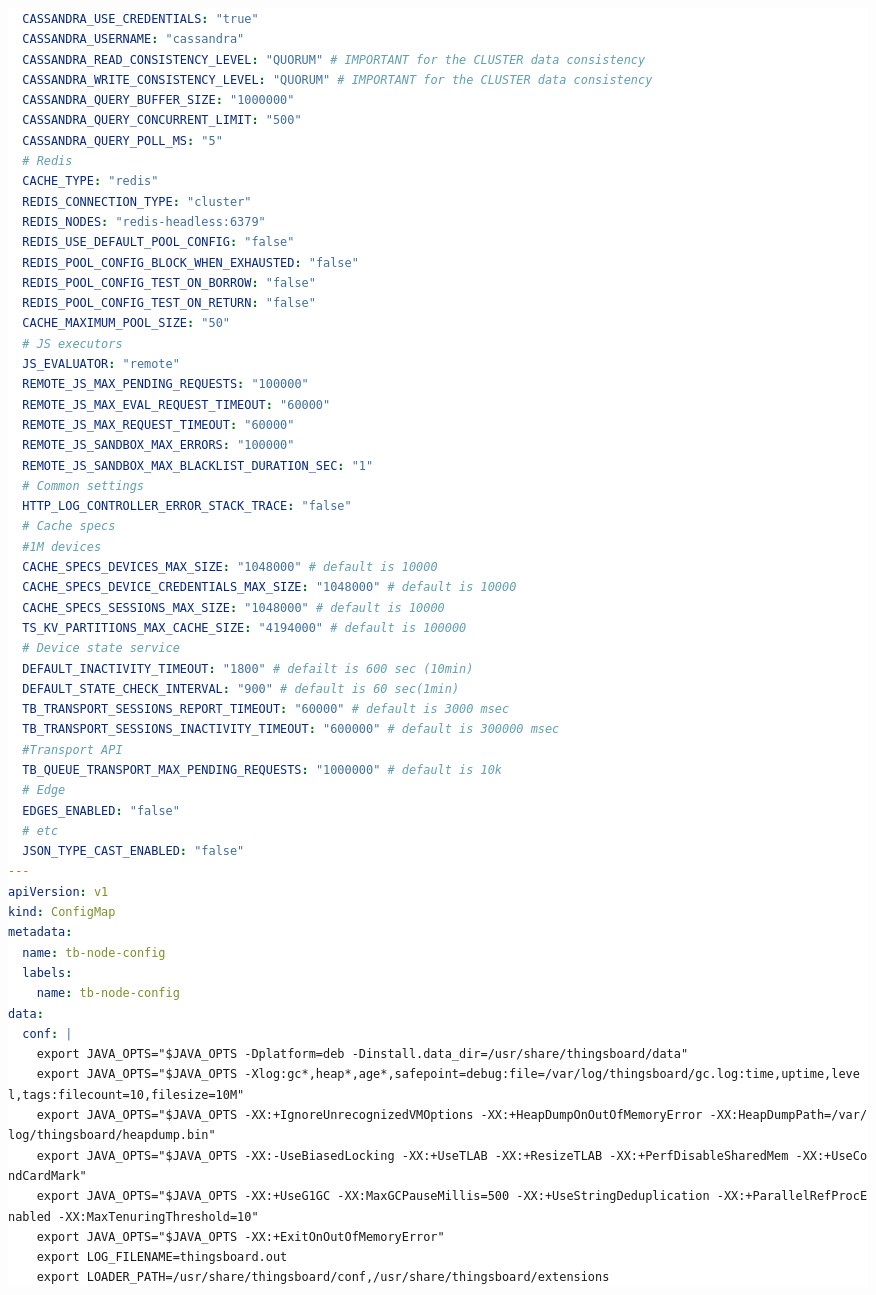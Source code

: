 ```yaml
  CASSANDRA_USE_CREDENTIALS: "true"
  CASSANDRA_USERNAME: "cassandra"
  CASSANDRA_READ_CONSISTENCY_LEVEL: "QUORUM" # IMPORTANT for the CLUSTER data consistency
  CASSANDRA_WRITE_CONSISTENCY_LEVEL: "QUORUM" # IMPORTANT for the CLUSTER data consistency
  CASSANDRA_QUERY_BUFFER_SIZE: "1000000"
  CASSANDRA_QUERY_CONCURRENT_LIMIT: "500"
  CASSANDRA_QUERY_POLL_MS: "5"
  # Redis
  CACHE_TYPE: "redis"
  REDIS_CONNECTION_TYPE: "cluster"
  REDIS_NODES: "redis-headless:6379"
  REDIS_USE_DEFAULT_POOL_CONFIG: "false"
  REDIS_POOL_CONFIG_BLOCK_WHEN_EXHAUSTED: "false"
  REDIS_POOL_CONFIG_TEST_ON_BORROW: "false"
  REDIS_POOL_CONFIG_TEST_ON_RETURN: "false"
  CACHE_MAXIMUM_POOL_SIZE: "50"
  # JS executors
  JS_EVALUATOR: "remote"
  REMOTE_JS_MAX_PENDING_REQUESTS: "100000"
  REMOTE_JS_MAX_EVAL_REQUEST_TIMEOUT: "60000"
  REMOTE_JS_MAX_REQUEST_TIMEOUT: "60000"
  REMOTE_JS_SANDBOX_MAX_ERRORS: "100000"
  REMOTE_JS_SANDBOX_MAX_BLACKLIST_DURATION_SEC: "1"
  # Common settings
  HTTP_LOG_CONTROLLER_ERROR_STACK_TRACE: "false"
  # Cache specs
  #1M devices
  CACHE_SPECS_DEVICES_MAX_SIZE: "1048000" # default is 10000
  CACHE_SPECS_DEVICE_CREDENTIALS_MAX_SIZE: "1048000" # default is 10000 
  CACHE_SPECS_SESSIONS_MAX_SIZE: "1048000" # default is 10000
  TS_KV_PARTITIONS_MAX_CACHE_SIZE: "4194000" # default is 100000
  # Device state service
  DEFAULT_INACTIVITY_TIMEOUT: "1800" # defailt is 600 sec (10min)
  DEFAULT_STATE_CHECK_INTERVAL: "900" # default is 60 sec(1min)
  TB_TRANSPORT_SESSIONS_REPORT_TIMEOUT: "60000" # default is 3000 msec
  TB_TRANSPORT_SESSIONS_INACTIVITY_TIMEOUT: "600000" # default is 300000 msec
  #Transport API
  TB_QUEUE_TRANSPORT_MAX_PENDING_REQUESTS: "1000000" # default is 10k
  # Edge
  EDGES_ENABLED: "false"
  # etc
  JSON_TYPE_CAST_ENABLED: "false"
---
apiVersion: v1
kind: ConfigMap
metadata:
  name: tb-node-config
  labels:
    name: tb-node-config
data:
  conf: |
    export JAVA_OPTS="$JAVA_OPTS -Dplatform=deb -Dinstall.data_dir=/usr/share/thingsboard/data"
    export JAVA_OPTS="$JAVA_OPTS -Xlog:gc*,heap*,age*,safepoint=debug:file=/var/log/thingsboard/gc.log:time,uptime,level,tags:filecount=10,filesize=10M"
    export JAVA_OPTS="$JAVA_OPTS -XX:+IgnoreUnrecognizedVMOptions -XX:+HeapDumpOnOutOfMemoryError -XX:HeapDumpPath=/var/log/thingsboard/heapdump.bin"
    export JAVA_OPTS="$JAVA_OPTS -XX:-UseBiasedLocking -XX:+UseTLAB -XX:+ResizeTLAB -XX:+PerfDisableSharedMem -XX:+UseCondCardMark"
    export JAVA_OPTS="$JAVA_OPTS -XX:+UseG1GC -XX:MaxGCPauseMillis=500 -XX:+UseStringDeduplication -XX:+ParallelRefProcEnabled -XX:MaxTenuringThreshold=10"
    export JAVA_OPTS="$JAVA_OPTS -XX:+ExitOnOutOfMemoryError"
    export LOG_FILENAME=thingsboard.out
    export LOADER_PATH=/usr/share/thingsboard/conf,/usr/share/thingsboard/extensions
```